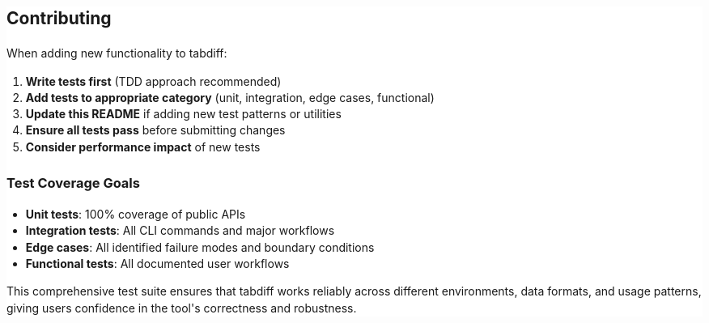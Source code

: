 ## Contributing

When adding new functionality to tabdiff:

1. **Write tests first** (TDD approach recommended)
2. **Add tests to appropriate category** (unit, integration, edge cases, functional)
3. **Update this README** if adding new test patterns or utilities
4. **Ensure all tests pass** before submitting changes
5. **Consider performance impact** of new tests

### Test Coverage Goals

- **Unit tests**: 100% coverage of public APIs
- **Integration tests**: All CLI commands and major workflows
- **Edge cases**: All identified failure modes and boundary conditions
- **Functional tests**: All documented user workflows

This comprehensive test suite ensures that tabdiff works reliably across different environments, data formats, and usage patterns, giving users confidence in the tool's correctness and robustness.
